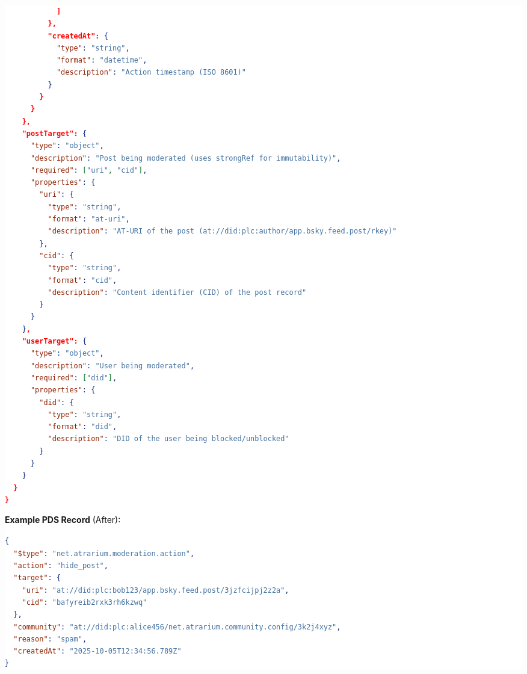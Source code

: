 ```json
            ]
          },
          "createdAt": {
            "type": "string",
            "format": "datetime",
            "description": "Action timestamp (ISO 8601)"
          }
        }
      }
    },
    "postTarget": {
      "type": "object",
      "description": "Post being moderated (uses strongRef for immutability)",
      "required": ["uri", "cid"],
      "properties": {
        "uri": {
          "type": "string",
          "format": "at-uri",
          "description": "AT-URI of the post (at://did:plc:author/app.bsky.feed.post/rkey)"
        },
        "cid": {
          "type": "string",
          "format": "cid",
          "description": "Content identifier (CID) of the post record"
        }
      }
    },
    "userTarget": {
      "type": "object",
      "description": "User being moderated",
      "required": ["did"],
      "properties": {
        "did": {
          "type": "string",
          "format": "did",
          "description": "DID of the user being blocked/unblocked"
        }
      }
    }
  }
}
```

**Example PDS Record** (After):
```json
{
  "$type": "net.atrarium.moderation.action",
  "action": "hide_post",
  "target": {
    "uri": "at://did:plc:bob123/app.bsky.feed.post/3jzfcijpj2z2a",
    "cid": "bafyreib2rxk3rh6kzwq"
  },
  "community": "at://did:plc:alice456/net.atrarium.community.config/3k2j4xyz",
  "reason": "spam",
  "createdAt": "2025-10-05T12:34:56.789Z"
}
```
